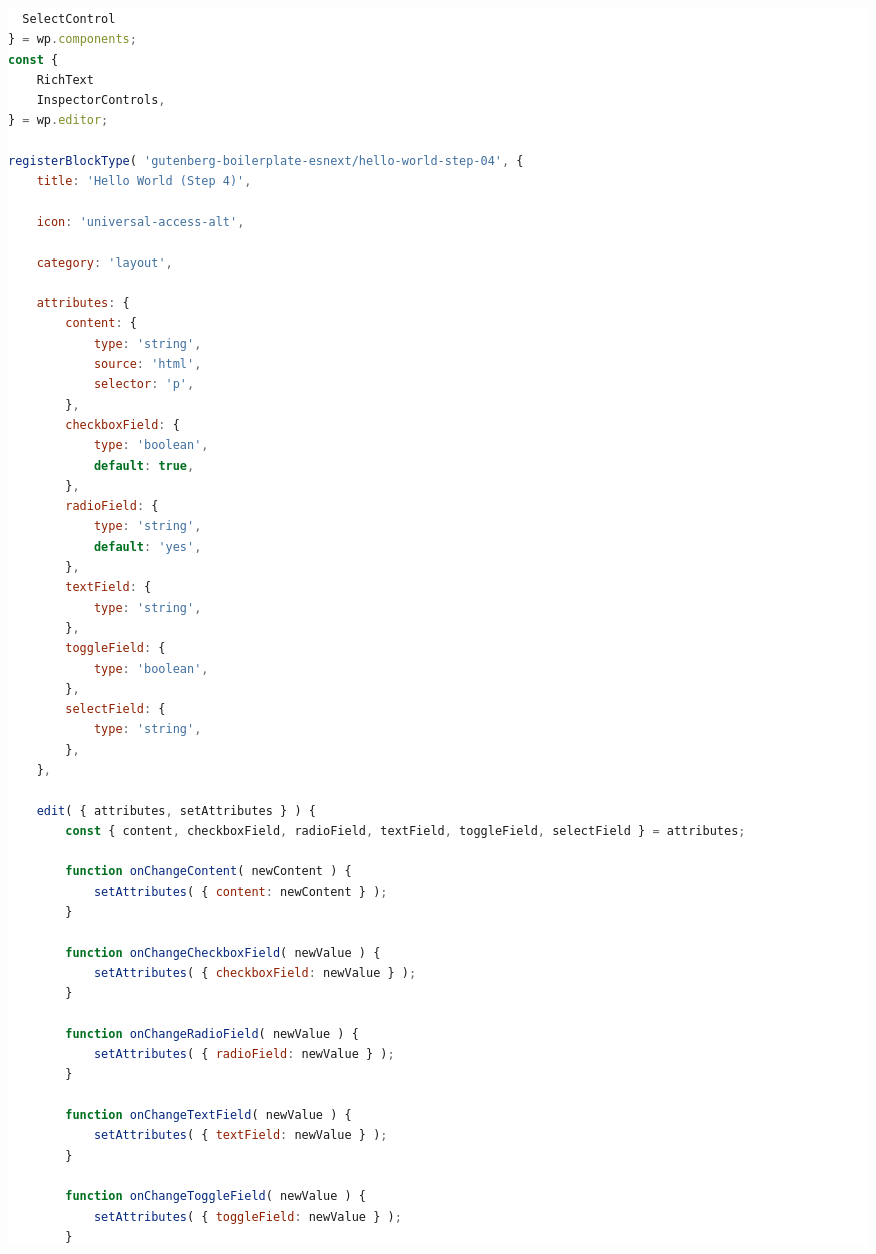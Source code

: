 ```js
  SelectControl
} = wp.components;
const {
	RichText
	InspectorControls,
} = wp.editor;

registerBlockType( 'gutenberg-boilerplate-esnext/hello-world-step-04', {
	title: 'Hello World (Step 4)',

	icon: 'universal-access-alt',

	category: 'layout',

	attributes: {
		content: {
			type: 'string',
			source: 'html',
			selector: 'p',
		},
		checkboxField: {
			type: 'boolean',
			default: true,
		},
		radioField: {
			type: 'string',
			default: 'yes',
		},
		textField: {
			type: 'string',
		},
		toggleField: {
			type: 'boolean',
		},
		selectField: {
			type: 'string',
		},
	},

	edit( { attributes, setAttributes } ) {
		const { content, checkboxField, radioField, textField, toggleField, selectField } = attributes;

		function onChangeContent( newContent ) {
			setAttributes( { content: newContent } );
		}

		function onChangeCheckboxField( newValue ) {
			setAttributes( { checkboxField: newValue } );
		}

		function onChangeRadioField( newValue ) {
			setAttributes( { radioField: newValue } );
		}

		function onChangeTextField( newValue ) {
			setAttributes( { textField: newValue } );
		}

		function onChangeToggleField( newValue ) {
			setAttributes( { toggleField: newValue } );
		}

```